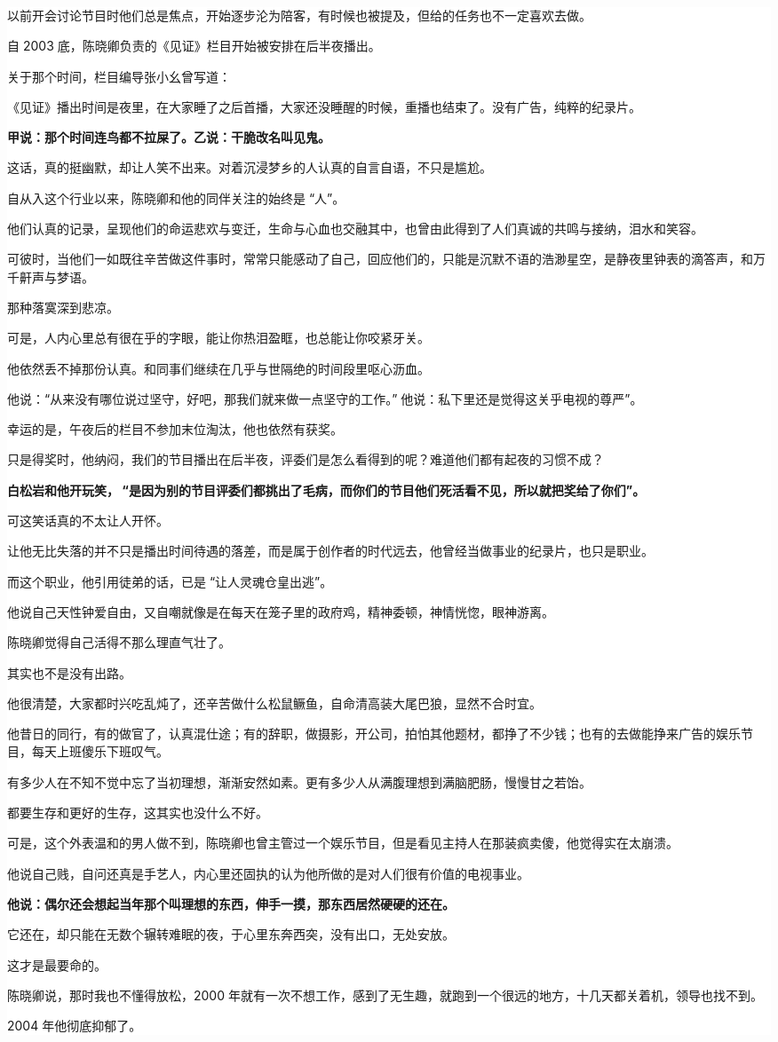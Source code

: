 以前开会讨论节目时他们总是焦点，开始逐步沦为陪客，有时候也被提及，但给的任务也不一定喜欢去做。

自 2003 底，陈晓卿负责的《见证》栏目开始被安排在后半夜播出。

关于那个时间，栏目编导张小幺曾写道：

《见证》播出时间是夜里，在大家睡了之后首播，大家还没睡醒的时候，重播也结束了。没有广告，纯粹的纪录片。

**甲说：那个时间连鸟都不拉屎了。乙说：干脆改名叫见鬼。**

这话，真的挺幽默，却让人笑不出来。对着沉浸梦乡的人认真的自言自语，不只是尴尬。

自从入这个行业以来，陈晓卿和他的同伴关注的始终是 “人”。

他们认真的记录，呈现他们的命运悲欢与变迁，生命与心血也交融其中，也曾由此得到了人们真诚的共鸣与接纳，泪水和笑容。

可彼时，当他们一如既往辛苦做这件事时，常常只能感动了自己，回应他们的，只能是沉默不语的浩渺星空，是静夜里钟表的滴答声，和万千鼾声与梦语。

那种落寞深到悲凉。

可是，人内心里总有很在乎的字眼，能让你热泪盈眶，也总能让你咬紧牙关。

他依然丢不掉那份认真。和同事们继续在几乎与世隔绝的时间段里呕心沥血。

他说：“从来没有哪位说过坚守，好吧，那我们就来做一点坚守的工作。” 他说：私下里还是觉得这关乎电视的尊严”。

幸运的是，午夜后的栏目不参加末位淘汰，他也依然有获奖。

只是得奖时，他纳闷，我们的节目播出在后半夜，评委们是怎么看得到的呢？难道他们都有起夜的习惯不成？

**白松岩和他开玩笑， “是因为别的节目评委们都挑出了毛病，而你们的节目他们死活看不见，所以就把奖给了你们”。**

可这笑话真的不太让人开怀。

让他无比失落的并不只是播出时间待遇的落差，而是属于创作者的时代远去，他曾经当做事业的纪录片，也只是职业。

而这个职业，他引用徒弟的话，已是 “让人灵魂仓皇出逃”。

他说自己天性钟爱自由，又自嘲就像是在每天在笼子里的政府鸡，精神委顿，神情恍惚，眼神游离。

陈晓卿觉得自己活得不那么理直气壮了。

其实也不是没有出路。

他很清楚，大家都时兴吃乱炖了，还辛苦做什么松鼠鳜鱼，自命清高装大尾巴狼，显然不合时宜。

他昔日的同行，有的做官了，认真混仕途；有的辞职，做摄影，开公司，拍怕其他题材，都挣了不少钱；也有的去做能挣来广告的娱乐节目，每天上班傻乐下班叹气。

有多少人在不知不觉中忘了当初理想，渐渐安然如素。更有多少人从满腹理想到满脑肥肠，慢慢甘之若饴。

都要生存和更好的生存，这其实也没什么不好。

可是，这个外表温和的男人做不到，陈晓卿也曾主管过一个娱乐节目，但是看见主持人在那装疯卖傻，他觉得实在太崩溃。

他说自己贱，自问还真是手艺人，内心里还固执的认为他所做的是对人们很有价值的电视事业。

**他说：偶尔还会想起当年那个叫理想的东西，伸手一摸，那东西居然硬硬的还在。**

它还在，却只能在无数个辗转难眠的夜，于心里东奔西突，没有出口，无处安放。

这才是最要命的。

陈晓卿说，那时我也不懂得放松，2000 年就有一次不想工作，感到了无生趣，就跑到一个很远的地方，十几天都关着机，领导也找不到。

2004 年他彻底抑郁了。

